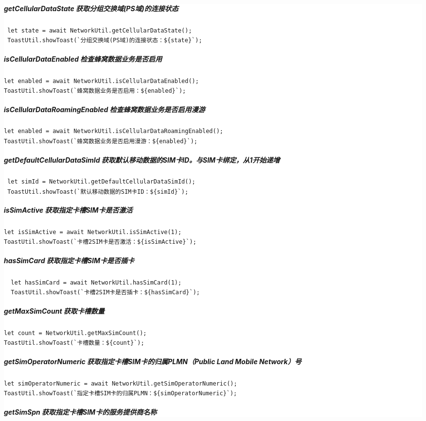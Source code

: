 ##### getCellularDataState  获取分组交换域(PS域)的连接状态

```
 let state = await NetworkUtil.getCellularDataState();
 ToastUtil.showToast(`分组交换域(PS域)的连接状态：${state}`);
```

##### isCellularDataEnabled  检查蜂窝数据业务是否启用

```
let enabled = await NetworkUtil.isCellularDataEnabled();
ToastUtil.showToast(`蜂窝数据业务是否启用：${enabled}`);
```

##### isCellularDataRoamingEnabled  检查蜂窝数据业务是否启用漫游

```
let enabled = await NetworkUtil.isCellularDataRoamingEnabled();
ToastUtil.showToast(`蜂窝数据业务是否启用漫游：${enabled}`);
```

##### getDefaultCellularDataSimId   获取默认移动数据的SIM卡ID。与SIM卡绑定，从1开始递增

```
 let simId = NetworkUtil.getDefaultCellularDataSimId();
 ToastUtil.showToast(`默认移动数据的SIM卡ID：${simId}`);
```

##### isSimActive  获取指定卡槽SIM卡是否激活

```
let isSimActive = await NetworkUtil.isSimActive(1);
ToastUtil.showToast(`卡槽2SIM卡是否激活：${isSimActive}`);
```

##### hasSimCard  获取指定卡槽SIM卡是否插卡

```
  let hasSimCard = await NetworkUtil.hasSimCard(1);
  ToastUtil.showToast(`卡槽2SIM卡是否插卡：${hasSimCard}`);
```

##### getMaxSimCount  获取卡槽数量

```
let count = NetworkUtil.getMaxSimCount();
ToastUtil.showToast(`卡槽数量：${count}`);
```

##### getSimOperatorNumeric  获取指定卡槽SIM卡的归属PLMN（Public Land Mobile Network）号

```
let simOperatorNumeric = await NetworkUtil.getSimOperatorNumeric();
ToastUtil.showToast(`指定卡槽SIM卡的归属PLMN：${simOperatorNumeric}`);
```

##### getSimSpn  获取指定卡槽SIM卡的服务提供商名称
